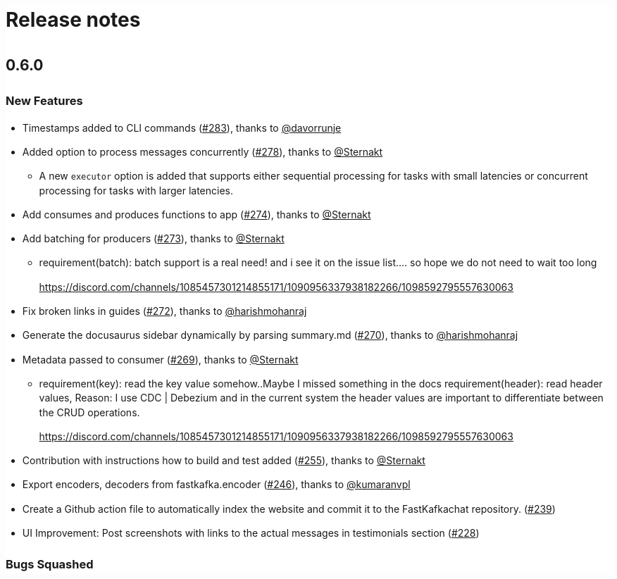 # Release notes



## 0.6.0

### New Features

- Timestamps added to CLI commands ([#283](https://github.com/airtai/fastkafka/pull/283)), thanks to [@davorrunje](https://github.com/davorrunje)

- Added option to process messages concurrently ([#278](https://github.com/airtai/fastkafka/pull/278)), thanks to [@Sternakt](https://github.com/Sternakt)
  - A new `executor` option is added that supports either sequential processing for tasks with small latencies or concurrent processing for tasks with larger latencies.

- Add consumes and produces functions to app ([#274](https://github.com/airtai/fastkafka/pull/274)), thanks to [@Sternakt](https://github.com/Sternakt)


- Add batching for producers ([#273](https://github.com/airtai/fastkafka/pull/273)), thanks to [@Sternakt](https://github.com/Sternakt)
  - requirement(batch): batch support is a real need! and i see it on the issue list.... so hope we do not need to wait too long

    https://discord.com/channels/1085457301214855171/1090956337938182266/1098592795557630063

- Fix broken links in guides ([#272](https://github.com/airtai/fastkafka/pull/272)), thanks to [@harishmohanraj](https://github.com/harishmohanraj)

- Generate the docusaurus sidebar dynamically by parsing summary.md ([#270](https://github.com/airtai/fastkafka/pull/270)), thanks to [@harishmohanraj](https://github.com/harishmohanraj)

- Metadata passed to consumer ([#269](https://github.com/airtai/fastkafka/pull/269)), thanks to [@Sternakt](https://github.com/Sternakt)
  - requirement(key): read the key value somehow..Maybe I missed something in the docs
    requirement(header): read header values, Reason: I use CDC | Debezium and in the current system the header values are important to differentiate between the CRUD operations.

    https://discord.com/channels/1085457301214855171/1090956337938182266/1098592795557630063

- Contribution with instructions how to build and test added ([#255](https://github.com/airtai/fastkafka/pull/255)), thanks to [@Sternakt](https://github.com/Sternakt)


- Export encoders, decoders from fastkafka.encoder ([#246](https://github.com/airtai/fastkafka/pull/246)), thanks to [@kumaranvpl](https://github.com/kumaranvpl)


- Create a Github action file to automatically index the website and commit it to the FastKafkachat repository. ([#239](https://github.com/airtai/fastkafka/issues/239))


- UI Improvement: Post screenshots with links to the actual messages in testimonials section ([#228](https://github.com/airtai/fastkafka/issues/228))

### Bugs Squashed
